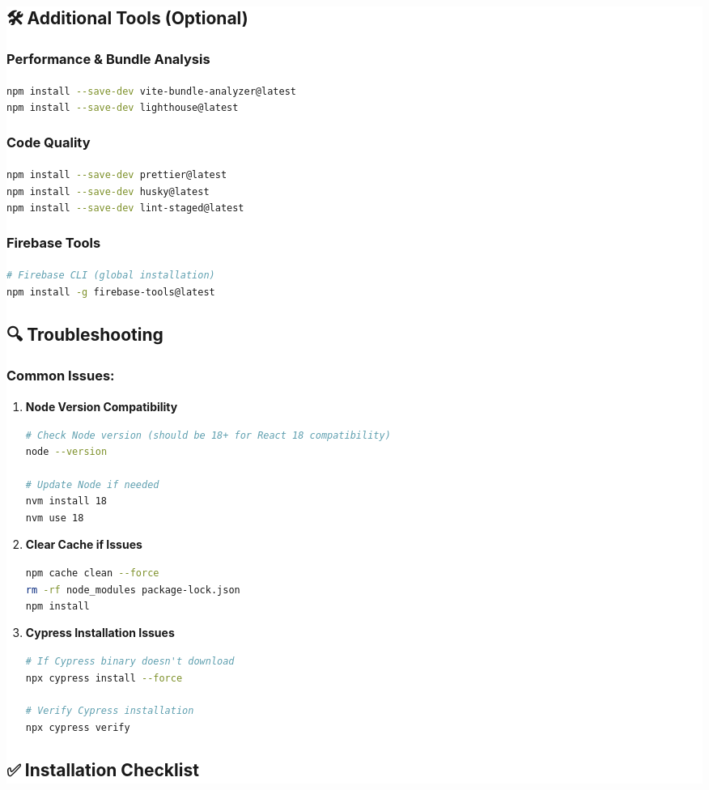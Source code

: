 ## 🛠️ **Additional Tools (Optional)**

### **Performance & Bundle Analysis**
```bash
npm install --save-dev vite-bundle-analyzer@latest
npm install --save-dev lighthouse@latest
```

### **Code Quality**
```bash
npm install --save-dev prettier@latest
npm install --save-dev husky@latest
npm install --save-dev lint-staged@latest
```

### **Firebase Tools**
```bash
# Firebase CLI (global installation)
npm install -g firebase-tools@latest
```

## 🔍 **Troubleshooting**

### **Common Issues:**

1. **Node Version Compatibility**
   ```bash
   # Check Node version (should be 18+ for React 18 compatibility)
   node --version
   
   # Update Node if needed
   nvm install 18
   nvm use 18
   ```

2. **Clear Cache if Issues**
   ```bash
   npm cache clean --force
   rm -rf node_modules package-lock.json
   npm install
   ```

3. **Cypress Installation Issues**
   ```bash
   # If Cypress binary doesn't download
   npx cypress install --force
   
   # Verify Cypress installation
   npx cypress verify
   ```

## ✅ **Installation Checklist**

